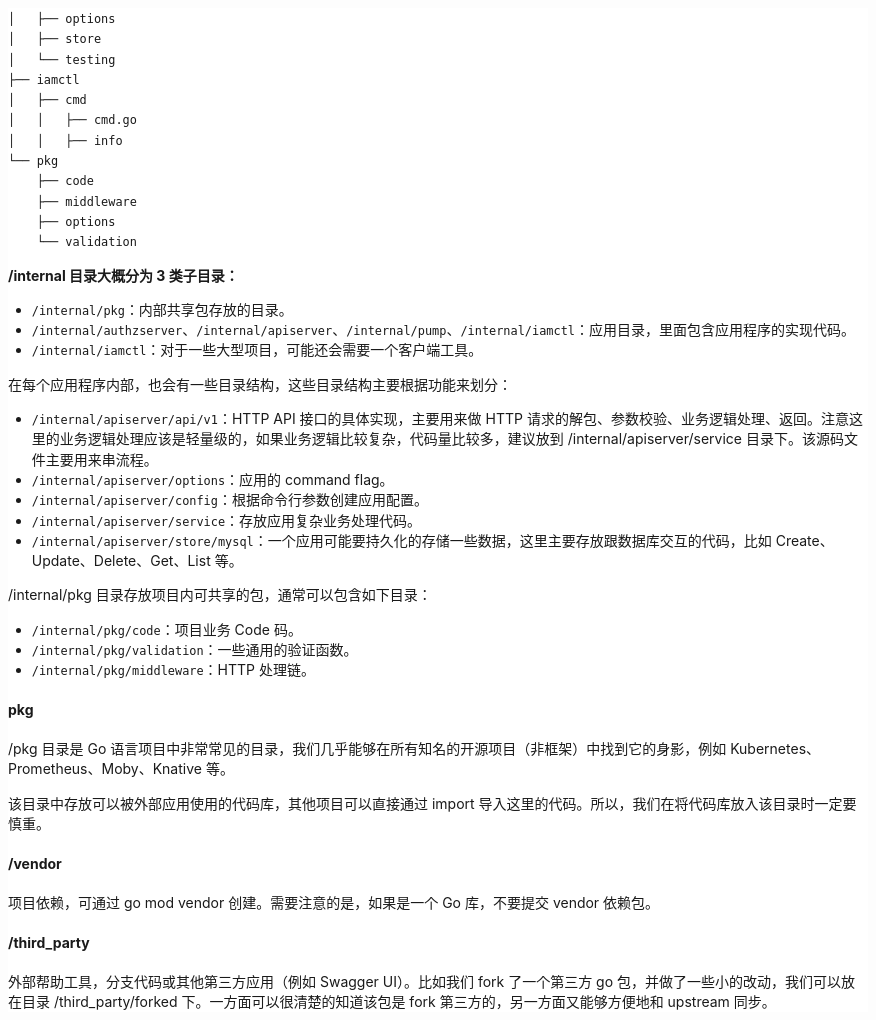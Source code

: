```bash
│   ├── options
│   ├── store
│   └── testing
├── iamctl
│   ├── cmd
│   │   ├── cmd.go
│   │   ├── info
└── pkg
    ├── code
    ├── middleware
    ├── options
    └── validation
```



**/internal 目录大概分为 3 类子目录：**

+ `/internal/pkg`：内部共享包存放的目录。
+ `/internal/authzserver`、`/internal/apiserver`、`/internal/pump`、`/internal/iamctl`：应用目录，里面包含应用程序的实现代码。
+ `/internal/iamctl`：对于一些大型项目，可能还会需要一个客户端工具。

在每个应用程序内部，也会有一些目录结构，这些目录结构主要根据功能来划分：

+ `/internal/apiserver/api/v1`：HTTP API 接口的具体实现，主要用来做 HTTP 请求的解包、参数校验、业务逻辑处理、返回。注意这里的业务逻辑处理应该是轻量级的，如果业务逻辑比较复杂，代码量比较多，建议放到 /internal/apiserver/service 目录下。该源码文件主要用来串流程。
+ `/internal/apiserver/options`：应用的 command flag。
+ `/internal/apiserver/config`：根据命令行参数创建应用配置。
+ `/internal/apiserver/service`：存放应用复杂业务处理代码。
+ `/internal/apiserver/store/mysql`：一个应用可能要持久化的存储一些数据，这里主要存放跟数据库交互的代码，比如 Create、Update、Delete、Get、List 等。



/internal/pkg 目录存放项目内可共享的包，通常可以包含如下目录：

+ `/internal/pkg/code`：项目业务 Code 码。
+ `/internal/pkg/validation`：一些通用的验证函数。
+ `/internal/pkg/middleware`：HTTP 处理链。



#### pkg

/pkg 目录是 Go 语言项目中非常常见的目录，我们几乎能够在所有知名的开源项目（非框架）中找到它的身影，例如 Kubernetes、Prometheus、Moby、Knative 等。

该目录中存放可以被外部应用使用的代码库，其他项目可以直接通过 import 导入这里的代码。所以，我们在将代码库放入该目录时一定要慎重。



#### /vendor

项目依赖，可通过 go mod vendor 创建。需要注意的是，如果是一个 Go 库，不要提交 vendor 依赖包。



#### /third_party

外部帮助工具，分支代码或其他第三方应用（例如 Swagger UI）。比如我们 fork 了一个第三方 go 包，并做了一些小的改动，我们可以放在目录 /third_party/forked 下。一方面可以很清楚的知道该包是 fork 第三方的，另一方面又能够方便地和 upstream 同步。
